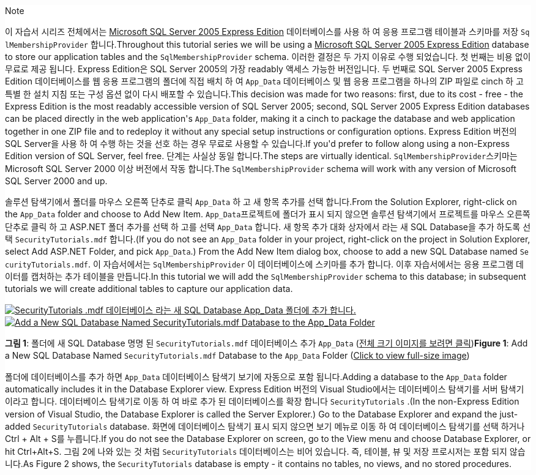 > [!NOTE]
> <span data-ttu-id="5e1e2-141">이 자습서 시리즈 전체에서는 [Microsoft SQL Server 2005 Express Edition](https://msdn.microsoft.com/sql/Aa336346.aspx) 데이터베이스를 사용 하 여 응용 프로그램 테이블과 스키마를 저장 `SqlMembershipProvider` 합니다.</span><span class="sxs-lookup"><span data-stu-id="5e1e2-141">Throughout this tutorial series we will be using a [Microsoft SQL Server 2005 Express Edition](https://msdn.microsoft.com/sql/Aa336346.aspx) database to store our application tables and the `SqlMembershipProvider` schema.</span></span> <span data-ttu-id="5e1e2-142">이러한 결정은 두 가지 이유로 수행 되었습니다. 첫 번째는 비용 없이 무료로 제공 됩니다. Express Edition은 SQL Server 2005의 가장 readably 액세스 가능한 버전입니다. 두 번째로 SQL Server 2005 Express Edition 데이터베이스를 웹 응용 프로그램의 폴더에 직접 배치 하 여 `App_Data` 데이터베이스 및 웹 응용 프로그램을 하나의 ZIP 파일로 cinch 하 고 특별 한 설치 지침 또는 구성 옵션 없이 다시 배포할 수 있습니다.</span><span class="sxs-lookup"><span data-stu-id="5e1e2-142">This decision was made for two reasons: first, due to its cost - free - the Express Edition is the most readably accessible version of SQL Server 2005; second, SQL Server 2005 Express Edition databases can be placed directly in the web application's `App_Data` folder, making it a cinch to package the database and web application together in one ZIP file and to redeploy it without any special setup instructions or configuration options.</span></span> <span data-ttu-id="5e1e2-143">Express Edition 버전의 SQL Server을 사용 하 여 수행 하는 것을 선호 하는 경우 무료로 사용할 수 있습니다.</span><span class="sxs-lookup"><span data-stu-id="5e1e2-143">If you'd prefer to follow along using a non-Express Edition version of SQL Server, feel free.</span></span> <span data-ttu-id="5e1e2-144">단계는 사실상 동일 합니다.</span><span class="sxs-lookup"><span data-stu-id="5e1e2-144">The steps are virtually identical.</span></span> <span data-ttu-id="5e1e2-145">`SqlMembershipProvider`스키마는 Microsoft SQL Server 2000 이상 버전에서 작동 합니다.</span><span class="sxs-lookup"><span data-stu-id="5e1e2-145">The `SqlMembershipProvider` schema will work with any version of Microsoft SQL Server 2000 and up.</span></span>

<span data-ttu-id="5e1e2-146">솔루션 탐색기에서 폴더를 마우스 오른쪽 단추로 클릭 `App_Data` 하 고 새 항목 추가를 선택 합니다.</span><span class="sxs-lookup"><span data-stu-id="5e1e2-146">From the Solution Explorer, right-click on the `App_Data` folder and choose to Add New Item.</span></span> <span data-ttu-id="5e1e2-147">`App_Data`프로젝트에 폴더가 표시 되지 않으면 솔루션 탐색기에서 프로젝트를 마우스 오른쪽 단추로 클릭 하 고 ASP.NET 폴더 추가를 선택 하 고를 선택 `App_Data` 합니다. 새 항목 추가 대화 상자에서 라는 새 SQL Database을 추가 하도록 선택 `SecurityTutorials.mdf` 합니다.</span><span class="sxs-lookup"><span data-stu-id="5e1e2-147">(If you do not see an `App_Data` folder in your project, right-click on the project in Solution Explorer, select Add ASP.NET Folder, and pick `App_Data`.) From the Add New Item dialog box, choose to add a new SQL Database named `SecurityTutorials.mdf`.</span></span> <span data-ttu-id="5e1e2-148">이 자습서에서는 `SqlMembershipProvider` 이 데이터베이스에 스키마를 추가 합니다. 이후 자습서에서는 응용 프로그램 데이터를 캡처하는 추가 테이블을 만듭니다.</span><span class="sxs-lookup"><span data-stu-id="5e1e2-148">In this tutorial we will add the `SqlMembershipProvider` schema to this database; in subsequent tutorials we will create additional tables to capture our application data.</span></span>

<span data-ttu-id="5e1e2-149">[![SecurityTutorials .mdf 데이터베이스 라는 새 SQL Database App_Data 폴더에 추가 합니다.](creating-the-membership-schema-in-sql-server-vb/_static/image2.png)](creating-the-membership-schema-in-sql-server-vb/_static/image1.png)</span><span class="sxs-lookup"><span data-stu-id="5e1e2-149">[![Add a New SQL Database Named SecurityTutorials.mdf Database to the App_Data Folder](creating-the-membership-schema-in-sql-server-vb/_static/image2.png)](creating-the-membership-schema-in-sql-server-vb/_static/image1.png)</span></span>

<span data-ttu-id="5e1e2-150">**그림 1**: 폴더에 새 SQL Database 명명 된 `SecurityTutorials.mdf` 데이터베이스 추가 `App_Data` ([전체 크기 이미지를 보려면 클릭](creating-the-membership-schema-in-sql-server-vb/_static/image3.png))</span><span class="sxs-lookup"><span data-stu-id="5e1e2-150">**Figure 1**: Add a New SQL Database Named `SecurityTutorials.mdf` Database to the `App_Data` Folder ([Click to view full-size image](creating-the-membership-schema-in-sql-server-vb/_static/image3.png))</span></span>

<span data-ttu-id="5e1e2-151">폴더에 데이터베이스를 추가 하면 `App_Data` 데이터베이스 탐색기 보기에 자동으로 포함 됩니다.</span><span class="sxs-lookup"><span data-stu-id="5e1e2-151">Adding a database to the `App_Data` folder automatically includes it in the Database Explorer view.</span></span> <span data-ttu-id="5e1e2-152">Express Edition 버전의 Visual Studio에서는 데이터베이스 탐색기를 서버 탐색기 이라고 합니다. 데이터베이스 탐색기로 이동 하 여 바로 추가 된 데이터베이스를 확장 합니다 `SecurityTutorials` .</span><span class="sxs-lookup"><span data-stu-id="5e1e2-152">(In the non-Express Edition version of Visual Studio, the Database Explorer is called the Server Explorer.) Go to the Database Explorer and expand the just-added `SecurityTutorials` database.</span></span> <span data-ttu-id="5e1e2-153">화면에 데이터베이스 탐색기 표시 되지 않으면 보기 메뉴로 이동 하 여 데이터베이스 탐색기를 선택 하거나 Ctrl + Alt + S를 누릅니다.</span><span class="sxs-lookup"><span data-stu-id="5e1e2-153">If you do not see the Database Explorer on screen, go to the View menu and choose Database Explorer, or hit Ctrl+Alt+S.</span></span> <span data-ttu-id="5e1e2-154">그림 2에 나와 있는 것 처럼 `SecurityTutorials` 데이터베이스는 비어 있습니다. 즉, 테이블, 뷰 및 저장 프로시저는 포함 되지 않습니다.</span><span class="sxs-lookup"><span data-stu-id="5e1e2-154">As Figure 2 shows, the `SecurityTutorials` database is empty - it contains no tables, no views, and no stored procedures.</span></span>
